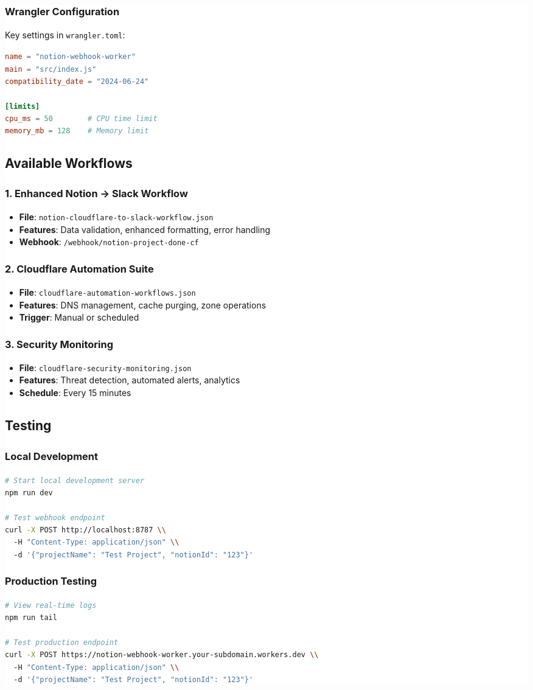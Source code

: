 ### Wrangler Configuration

Key settings in `wrangler.toml`:

```toml
name = "notion-webhook-worker"
main = "src/index.js"
compatibility_date = "2024-06-24"

[limits]
cpu_ms = 50        # CPU time limit
memory_mb = 128    # Memory limit
```

## Available Workflows

### 1. Enhanced Notion → Slack Workflow
- **File**: `notion-cloudflare-to-slack-workflow.json`
- **Features**: Data validation, enhanced formatting, error handling
- **Webhook**: `/webhook/notion-project-done-cf`

### 2. Cloudflare Automation Suite
- **File**: `cloudflare-automation-workflows.json`
- **Features**: DNS management, cache purging, zone operations
- **Trigger**: Manual or scheduled

### 3. Security Monitoring
- **File**: `cloudflare-security-monitoring.json`
- **Features**: Threat detection, automated alerts, analytics
- **Schedule**: Every 15 minutes

## Testing

### Local Development

```bash
# Start local development server
npm run dev

# Test webhook endpoint
curl -X POST http://localhost:8787 \\
  -H "Content-Type: application/json" \\
  -d '{"projectName": "Test Project", "notionId": "123"}'
```

### Production Testing

```bash
# View real-time logs
npm run tail

# Test production endpoint
curl -X POST https://notion-webhook-worker.your-subdomain.workers.dev \\
  -H "Content-Type: application/json" \\
  -d '{"projectName": "Test Project", "notionId": "123"}'
```
